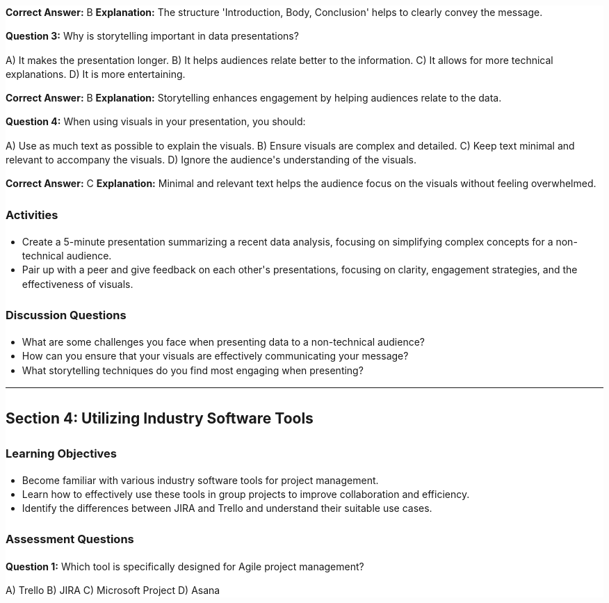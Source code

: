 **Correct Answer:** B
**Explanation:** The structure 'Introduction, Body, Conclusion' helps to clearly convey the message.

**Question 3:** Why is storytelling important in data presentations?

  A) It makes the presentation longer.
  B) It helps audiences relate better to the information.
  C) It allows for more technical explanations.
  D) It is more entertaining.

**Correct Answer:** B
**Explanation:** Storytelling enhances engagement by helping audiences relate to the data.

**Question 4:** When using visuals in your presentation, you should:

  A) Use as much text as possible to explain the visuals.
  B) Ensure visuals are complex and detailed.
  C) Keep text minimal and relevant to accompany the visuals.
  D) Ignore the audience's understanding of the visuals.

**Correct Answer:** C
**Explanation:** Minimal and relevant text helps the audience focus on the visuals without feeling overwhelmed.

### Activities
- Create a 5-minute presentation summarizing a recent data analysis, focusing on simplifying complex concepts for a non-technical audience.
- Pair up with a peer and give feedback on each other's presentations, focusing on clarity, engagement strategies, and the effectiveness of visuals.

### Discussion Questions
- What are some challenges you face when presenting data to a non-technical audience?
- How can you ensure that your visuals are effectively communicating your message?
- What storytelling techniques do you find most engaging when presenting?

---

## Section 4: Utilizing Industry Software Tools

### Learning Objectives
- Become familiar with various industry software tools for project management.
- Learn how to effectively use these tools in group projects to improve collaboration and efficiency.
- Identify the differences between JIRA and Trello and understand their suitable use cases.

### Assessment Questions

**Question 1:** Which tool is specifically designed for Agile project management?

  A) Trello
  B) JIRA
  C) Microsoft Project
  D) Asana
